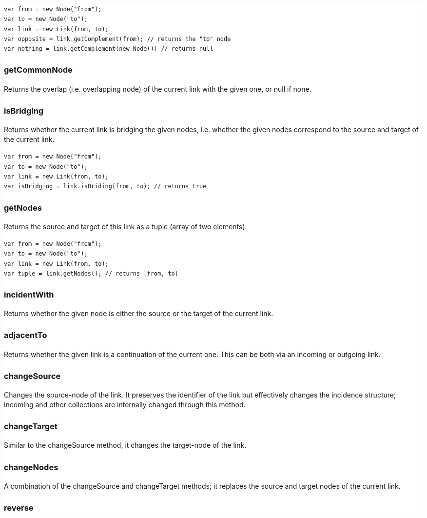     var from = new Node("from");
    var to = new Node("to");
    var link = new Link(from, to);
    var opposite = link.getComplement(from); // returns the "to" node
    var nothing = link.getComplement(new Node()) // returns null

### getCommonNode

Returns the overlap (i.e. overlapping node) of the current link with the given one, or null if none.

### isBridging

Returns whether the current link is bridging the given nodes, i.e. whether the given nodes correspond to the source and target of the current link.

    var from = new Node("from");
    var to = new Node("to");
    var link = new Link(from, to);
    var isBridging = link.isBriding(from, to); // returns true

### getNodes
Returns the source and target of this link as a tuple (array of two elements).

    var from = new Node("from");
    var to = new Node("to");
    var link = new Link(from, to);
    var tuple = link.getNodes(); // returns [from, to]

### incidentWith

Returns whether the given node is either the source or the target of the current link.

### adjacentTo

 Returns whether the given link is a continuation of the current one. This can be both via an incoming or outgoing link.

### changeSource

Changes the source-node of the link. It preserves the identifier of the link but effectively changes the incidence structure; incoming and other collections are internally changed through this method.

### changeTarget

Similar to the changeSource method, it changes the target-node of the link.

### changeNodes

A combination of the changeSource and changeTarget methods; it replaces the source and target nodes of the current link.

### reverse
